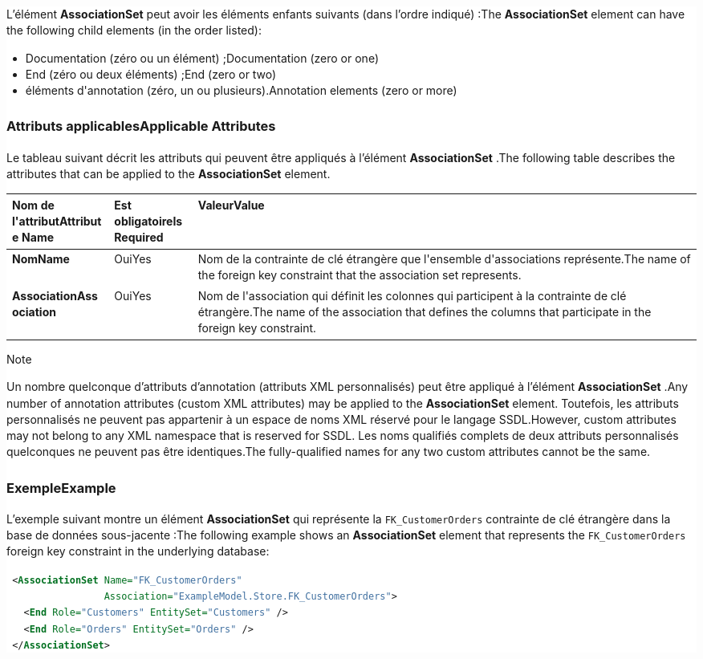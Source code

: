 <span data-ttu-id="2f354-145">L’élément **AssociationSet** peut avoir les éléments enfants suivants (dans l’ordre indiqué) :</span><span class="sxs-lookup"><span data-stu-id="2f354-145">The **AssociationSet** element can have the following child elements (in the order listed):</span></span>

-   <span data-ttu-id="2f354-146">Documentation (zéro ou un élément) ;</span><span class="sxs-lookup"><span data-stu-id="2f354-146">Documentation (zero or one)</span></span>
-   <span data-ttu-id="2f354-147">End (zéro ou deux éléments) ;</span><span class="sxs-lookup"><span data-stu-id="2f354-147">End (zero or two)</span></span>
-   <span data-ttu-id="2f354-148">éléments d'annotation (zéro, un ou plusieurs).</span><span class="sxs-lookup"><span data-stu-id="2f354-148">Annotation elements (zero or more)</span></span>

### <a name="applicable-attributes"></a><span data-ttu-id="2f354-149">Attributs applicables</span><span class="sxs-lookup"><span data-stu-id="2f354-149">Applicable Attributes</span></span>

<span data-ttu-id="2f354-150">Le tableau suivant décrit les attributs qui peuvent être appliqués à l’élément **AssociationSet** .</span><span class="sxs-lookup"><span data-stu-id="2f354-150">The following table describes the attributes that can be applied to the **AssociationSet** element.</span></span>

| <span data-ttu-id="2f354-151">Nom de l'attribut</span><span class="sxs-lookup"><span data-stu-id="2f354-151">Attribute Name</span></span>  | <span data-ttu-id="2f354-152">Est obligatoire</span><span class="sxs-lookup"><span data-stu-id="2f354-152">Is Required</span></span> | <span data-ttu-id="2f354-153">Valeur</span><span class="sxs-lookup"><span data-stu-id="2f354-153">Value</span></span>                                                                                                |
|:----------------|:------------|:-----------------------------------------------------------------------------------------------------|
| <span data-ttu-id="2f354-154">**Nom**</span><span class="sxs-lookup"><span data-stu-id="2f354-154">**Name**</span></span>        | <span data-ttu-id="2f354-155">Oui</span><span class="sxs-lookup"><span data-stu-id="2f354-155">Yes</span></span>         | <span data-ttu-id="2f354-156">Nom de la contrainte de clé étrangère que l'ensemble d'associations représente.</span><span class="sxs-lookup"><span data-stu-id="2f354-156">The name of the foreign key constraint that the association set represents.</span></span>                          |
| <span data-ttu-id="2f354-157">**Association**</span><span class="sxs-lookup"><span data-stu-id="2f354-157">**Association**</span></span> | <span data-ttu-id="2f354-158">Oui</span><span class="sxs-lookup"><span data-stu-id="2f354-158">Yes</span></span>         | <span data-ttu-id="2f354-159">Nom de l'association qui définit les colonnes qui participent à la contrainte de clé étrangère.</span><span class="sxs-lookup"><span data-stu-id="2f354-159">The name of the association that defines the columns that participate in the foreign key constraint.</span></span> |

> [!NOTE]
> <span data-ttu-id="2f354-160">Un nombre quelconque d’attributs d’annotation (attributs XML personnalisés) peut être appliqué à l’élément **AssociationSet** .</span><span class="sxs-lookup"><span data-stu-id="2f354-160">Any number of annotation attributes (custom XML attributes) may be applied to the **AssociationSet** element.</span></span> <span data-ttu-id="2f354-161">Toutefois, les attributs personnalisés ne peuvent pas appartenir à un espace de noms XML réservé pour le langage SSDL.</span><span class="sxs-lookup"><span data-stu-id="2f354-161">However, custom attributes may not belong to any XML namespace that is reserved for SSDL.</span></span> <span data-ttu-id="2f354-162">Les noms qualifiés complets de deux attributs personnalisés quelconques ne peuvent pas être identiques.</span><span class="sxs-lookup"><span data-stu-id="2f354-162">The fully-qualified names for any two custom attributes cannot be the same.</span></span>

### <a name="example"></a><span data-ttu-id="2f354-163">Exemple</span><span class="sxs-lookup"><span data-stu-id="2f354-163">Example</span></span>

<span data-ttu-id="2f354-164">L’exemple suivant montre un élément **AssociationSet** qui représente la `FK_CustomerOrders` contrainte de clé étrangère dans la base de données sous-jacente :</span><span class="sxs-lookup"><span data-stu-id="2f354-164">The following example shows an **AssociationSet** element that represents the `FK_CustomerOrders` foreign key constraint in the underlying database:</span></span>

``` xml
 <AssociationSet Name="FK_CustomerOrders"
                 Association="ExampleModel.Store.FK_CustomerOrders">
   <End Role="Customers" EntitySet="Customers" />
   <End Role="Orders" EntitySet="Orders" />
 </AssociationSet>
```
